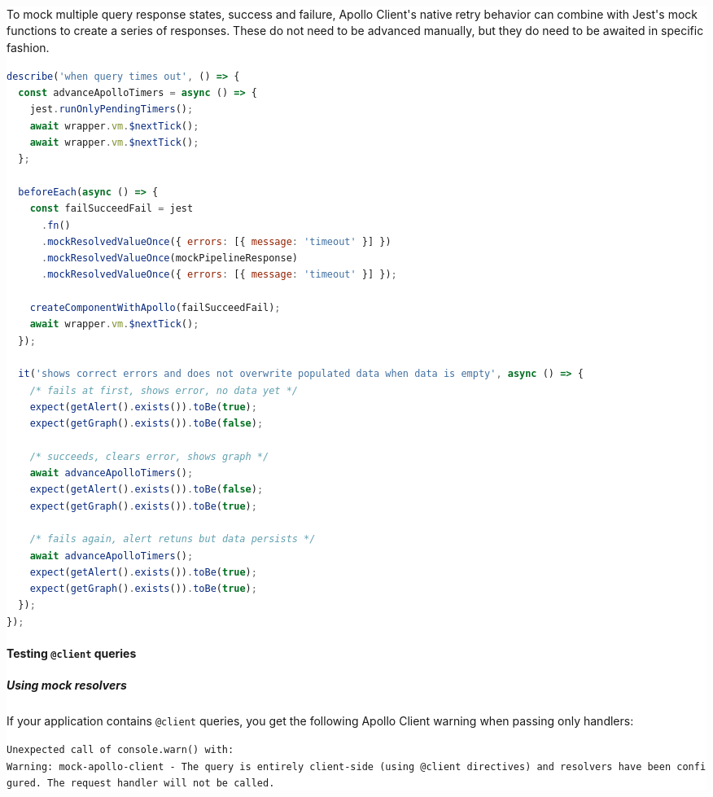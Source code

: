 To mock multiple query response states, success and failure, Apollo Client's native retry behavior can combine with Jest's mock functions to create a series of responses. These do not need to be advanced manually, but they do need to be awaited in specific fashion.

```javascript
describe('when query times out', () => {
  const advanceApolloTimers = async () => {
    jest.runOnlyPendingTimers();
    await wrapper.vm.$nextTick();
    await wrapper.vm.$nextTick();
  };

  beforeEach(async () => {
    const failSucceedFail = jest
      .fn()
      .mockResolvedValueOnce({ errors: [{ message: 'timeout' }] })
      .mockResolvedValueOnce(mockPipelineResponse)
      .mockResolvedValueOnce({ errors: [{ message: 'timeout' }] });

    createComponentWithApollo(failSucceedFail);
    await wrapper.vm.$nextTick();
  });

  it('shows correct errors and does not overwrite populated data when data is empty', async () => {
    /* fails at first, shows error, no data yet */
    expect(getAlert().exists()).toBe(true);
    expect(getGraph().exists()).toBe(false);

    /* succeeds, clears error, shows graph */
    await advanceApolloTimers();
    expect(getAlert().exists()).toBe(false);
    expect(getGraph().exists()).toBe(true);

    /* fails again, alert retuns but data persists */
    await advanceApolloTimers();
    expect(getAlert().exists()).toBe(true);
    expect(getGraph().exists()).toBe(true);
  });
});
```

#### Testing `@client` queries

##### Using mock resolvers

If your application contains `@client` queries, you get
the following Apollo Client warning when passing only handlers:

```shell
Unexpected call of console.warn() with:
Warning: mock-apollo-client - The query is entirely client-side (using @client directives) and resolvers have been configured. The request handler will not be called.
```
